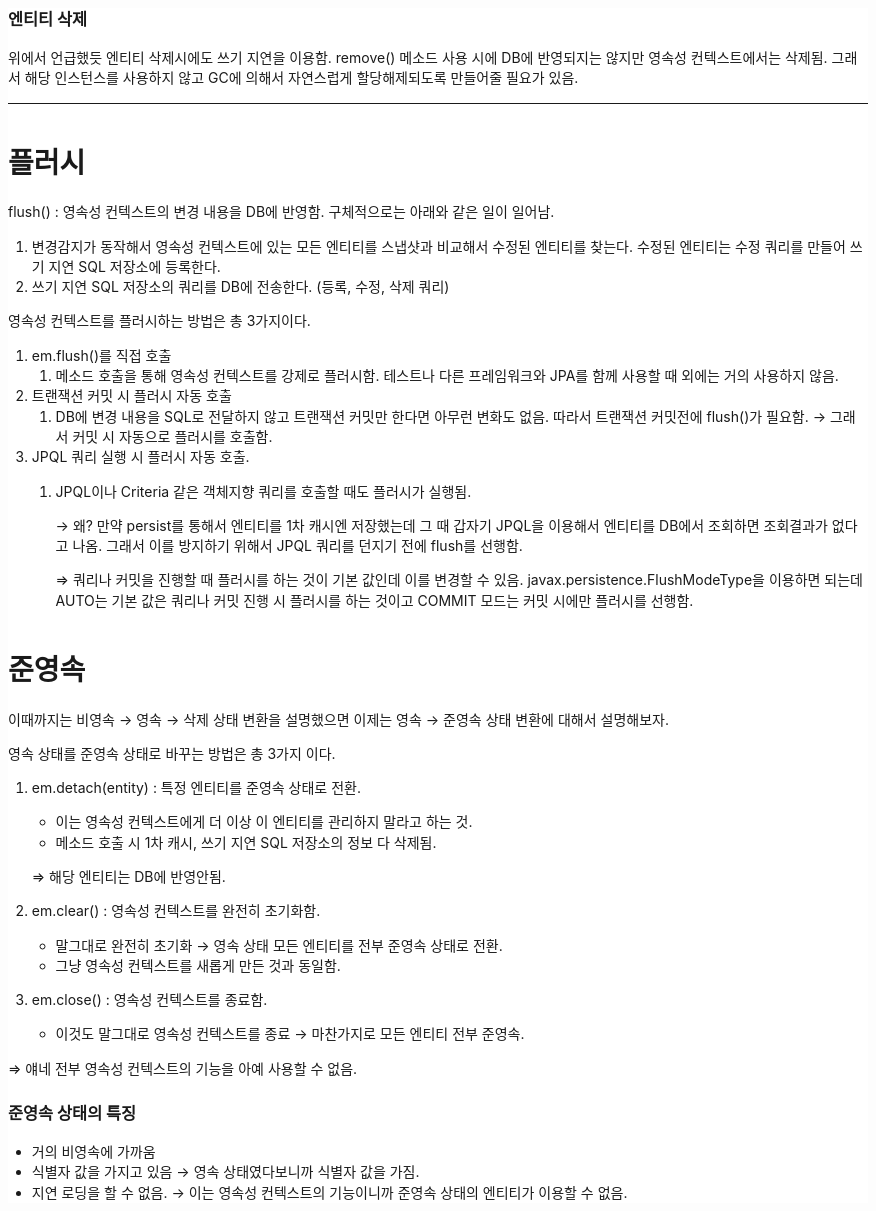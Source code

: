 
### 엔티티 삭제

위에서 언급했듯 엔티티 삭제시에도 쓰기 지연을 이용함. remove() 메소드 사용 시에 DB에 반영되지는 않지만 영속성 컨텍스트에서는 삭제됨. 그래서 해당 인스턴스를 사용하지 않고 GC에 의해서 자연스럽게 할당해제되도록 만들어줄 필요가 있음.

---

# 플러시

flush() : 영속성 컨텍스트의 변경 내용을 DB에 반영함. 구체적으로는 아래와 같은 일이 일어남.

1. 변경감지가 동작해서 영속성 컨텍스트에 있는 모든 엔티티를 스냅샷과 비교해서 수정된 엔티티를 찾는다. 수정된 엔티티는 수정 쿼리를 만들어 쓰기 지연 SQL 저장소에 등록한다.
2. 쓰기 지연 SQL 저장소의 쿼리를 DB에 전송한다. (등록, 수정, 삭제 쿼리)

영속성 컨텍스트를 플러시하는 방법은 총 3가지이다.

1. em.flush()를 직접 호출
    1. 메소드 호출을 통해 영속성 컨텍스트를 강제로 플러시함. 테스트나 다른 프레임워크와 JPA를 함께 사용할 때 외에는 거의 사용하지 않음.
2. 트랜잭션 커밋 시 플러시 자동 호출
    1. DB에 변경 내용을 SQL로 전달하지 않고 트랜잭션 커밋만 한다면 아무런 변화도 없음. 따라서 트랜잭션 커밋전에 flush()가 필요함. → 그래서 커밋 시 자동으로 플러시를 호출함.
3. JPQL 쿼리 실행 시 플러시 자동 호출.
    1. JPQL이나 Criteria 같은 객체지향 쿼리를 호출할 때도 플러시가 실행됨.
        
        → 왜? 만약 persist를 통해서 엔티티를 1차 캐시엔 저장했는데 그 때 갑자기 JPQL을 이용해서 엔티티를 DB에서 조회하면 조회결과가 없다고 나옴. 그래서 이를 방지하기 위해서 JPQL 쿼리를 던지기 전에 flush를 선행함.
        
        ⇒ 쿼리나 커밋을 진행할 때 플러시를 하는 것이 기본 값인데 이를 변경할 수 있음. javax.persistence.FlushModeType을 이용하면 되는데 AUTO는 기본 값은 쿼리나 커밋 진행 시 플러시를 하는 것이고 COMMIT 모드는 커밋 시에만 플러시를 선행함.
        

# 준영속

이때까지는 비영속 → 영속 → 삭제 상태 변환을 설명했으면 이제는 영속 → 준영속 상태 변환에 대해서 설명해보자.

영속 상태를 준영속 상태로 바꾸는 방법은 총 3가지 이다.

1. em.detach(entity) : 특정 엔티티를 준영속 상태로 전환.
    - 이는 영속성 컨텍스트에게 더 이상 이 엔티티를 관리하지 말라고 하는 것.
    - 메소드 호출 시 1차 캐시, 쓰기 지연 SQL 저장소의 정보 다 삭제됨.
    
    ⇒ 해당 엔티티는 DB에 반영안됨.
    
2. em.clear() : 영속성 컨텍스트를 완전히 초기화함.
    - 말그대로 완전히 초기화 → 영속 상태 모든 엔티티를 전부 준영속 상태로 전환.
    - 그냥 영속성 컨텍스트를 새롭게 만든 것과 동일함.
3. em.close() : 영속성 컨텍스트를 종료함.
    - 이것도 말그대로 영속성 컨텍스트를 종료 → 마찬가지로 모든 엔티티 전부 준영속.

⇒ 얘네 전부 영속성 컨텍스트의 기능을 아예 사용할 수 없음.

### 준영속 상태의 특징

- 거의 비영속에 가까움
- 식별자 값을 가지고 있음 → 영속 상태였다보니까 식별자 값을 가짐.
- 지연 로딩을 할 수 없음. → 이는 영속성 컨텍스트의 기능이니까 준영속 상태의 엔티티가 이용할 수 없음.
